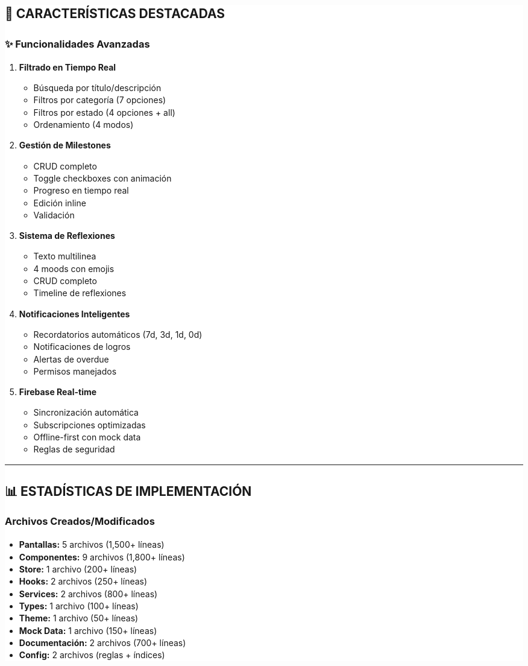 ## 🚀 CARACTERÍSTICAS DESTACADAS

### ✨ Funcionalidades Avanzadas

1. **Filtrado en Tiempo Real**
   - Búsqueda por título/descripción
   - Filtros por categoría (7 opciones)
   - Filtros por estado (4 opciones + all)
   - Ordenamiento (4 modos)

2. **Gestión de Milestones**
   - CRUD completo
   - Toggle checkboxes con animación
   - Progreso en tiempo real
   - Edición inline
   - Validación

3. **Sistema de Reflexiones**
   - Texto multilinea
   - 4 moods con emojis
   - CRUD completo
   - Timeline de reflexiones

4. **Notificaciones Inteligentes**
   - Recordatorios automáticos (7d, 3d, 1d, 0d)
   - Notificaciones de logros
   - Alertas de overdue
   - Permisos manejados

5. **Firebase Real-time**
   - Sincronización automática
   - Subscripciones optimizadas
   - Offline-first con mock data
   - Reglas de seguridad

---

## 📊 ESTADÍSTICAS DE IMPLEMENTACIÓN

### Archivos Creados/Modificados

- **Pantallas:** 5 archivos (1,500+ líneas)
- **Componentes:** 9 archivos (1,800+ líneas)
- **Store:** 1 archivo (200+ líneas)
- **Hooks:** 2 archivos (250+ líneas)
- **Services:** 2 archivos (800+ líneas)
- **Types:** 1 archivo (100+ líneas)
- **Theme:** 1 archivo (50+ líneas)
- **Mock Data:** 1 archivo (150+ líneas)
- **Documentación:** 2 archivos (700+ líneas)
- **Config:** 2 archivos (reglas + índices)

